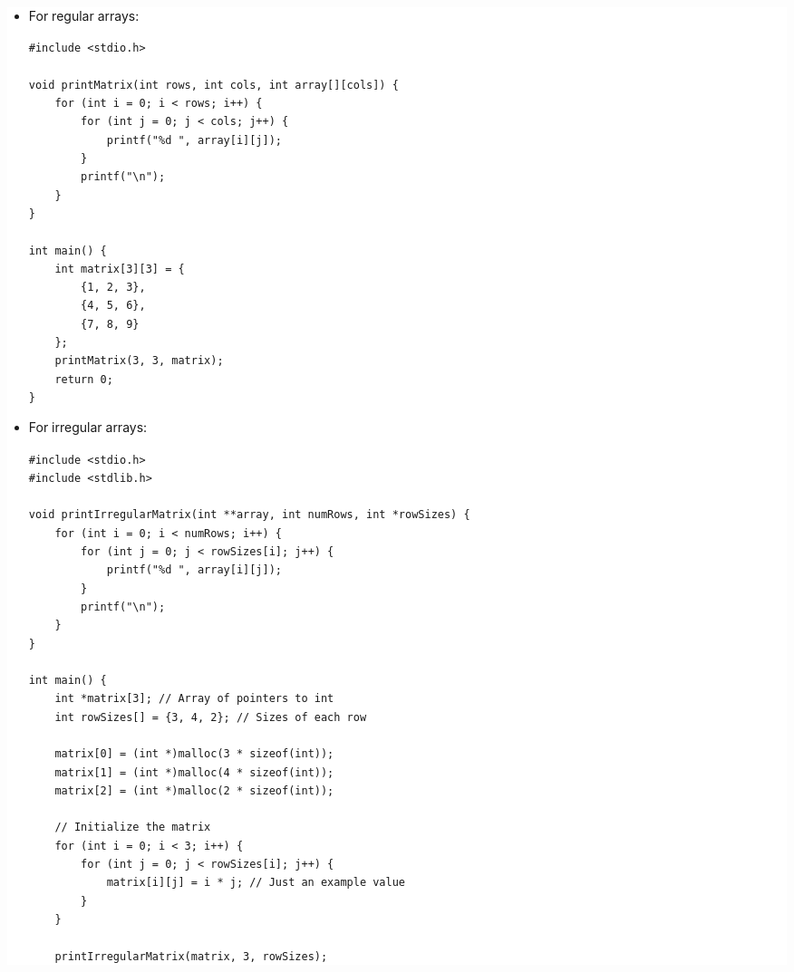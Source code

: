 - For regular arrays:
    ```{cpp}
    #include <stdio.h>

    void printMatrix(int rows, int cols, int array[][cols]) {
        for (int i = 0; i < rows; i++) {
            for (int j = 0; j < cols; j++) {
                printf("%d ", array[i][j]);
            }
            printf("\n");
        }
    }

    int main() {
        int matrix[3][3] = {
            {1, 2, 3},
            {4, 5, 6},
            {7, 8, 9}
        };
        printMatrix(3, 3, matrix);
        return 0;
    }
    ```

- For irregular arrays:

    ```{cpp}
    #include <stdio.h>
    #include <stdlib.h>

    void printIrregularMatrix(int **array, int numRows, int *rowSizes) {
        for (int i = 0; i < numRows; i++) {
            for (int j = 0; j < rowSizes[i]; j++) {
                printf("%d ", array[i][j]);
            }
            printf("\n");
        }
    }

    int main() {
        int *matrix[3]; // Array of pointers to int
        int rowSizes[] = {3, 4, 2}; // Sizes of each row

        matrix[0] = (int *)malloc(3 * sizeof(int));
        matrix[1] = (int *)malloc(4 * sizeof(int));
        matrix[2] = (int *)malloc(2 * sizeof(int));

        // Initialize the matrix
        for (int i = 0; i < 3; i++) {
            for (int j = 0; j < rowSizes[i]; j++) {
                matrix[i][j] = i * j; // Just an example value
            }
        }

        printIrregularMatrix(matrix, 3, rowSizes);
